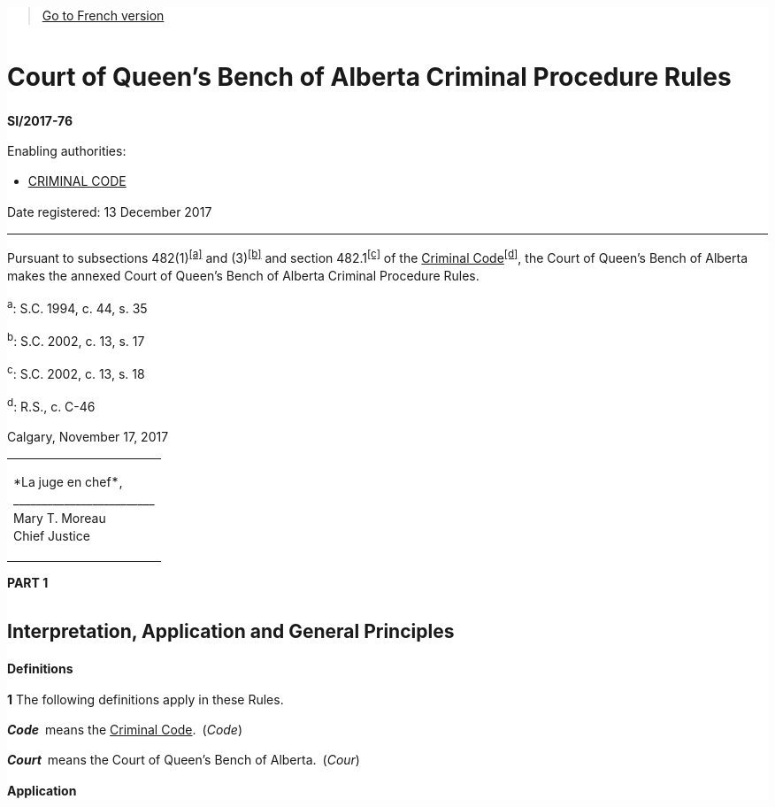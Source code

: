> [Go to French version](/fr/Règlements/Textes%20réglementaires/2017/76.md)

# Court of Queen’s Bench of Alberta Criminal Procedure Rules

**SI/2017-76**

Enabling authorities: 
- [CRIMINAL CODE](/en/Acts/Revised%20Statutes%20of%20Canada/C/C-46.md)

Date registered: 13 December 2017

----------

Pursuant to subsections 482(1)<sup><a href='#fn_SI_2011-20_EN_hq_21195'>[a]</a></sup> and (3)<sup><a href='#fn_SI_2011-20_EN_hq_21196'>[b]</a></sup> and section 482.1<sup><a href='#fn_SI_2011-20_EN_hq_21197'>[c]</a></sup> of the [Criminal Code](/en/Acts/Revised%20Statutes%20of%20Canada/C/C-46.md)<sup><a href='#fn_SI_2011-20_EN_hq_21198'>[d]</a></sup>, the Court of Queen’s Bench of Alberta makes the annexed Court of Queen’s Bench of Alberta Criminal Procedure Rules.

<a name='fn_SI_2011-20_EN_hq_21195'><sup>a</sup></a>: S.C. 1994, c. 44, s. 35<br />

<a name='fn_SI_2011-20_EN_hq_21196'><sup>b</sup></a>: S.C. 2002, c. 13, s. 17<br />

<a name='fn_SI_2011-20_EN_hq_21197'><sup>c</sup></a>: S.C. 2002, c. 13, s. 18<br />

<a name='fn_SI_2011-20_EN_hq_21198'><sup>d</sup></a>: R.S., c. C-46<br />

Calgary, November 17, 2017


<table>
<tr>
<td>
<p>*La juge en chef*,<br />_________________________<br />Mary T. Moreau<br />Chief Justice<br /></p></td>
</tr>
</table>





**PART 1** 
## Interpretation, Application and General Principles



**Definitions**

**1** The following definitions apply in these Rules.

***Code*** means the [Criminal Code](/en/Acts/Revised%20Statutes%20of%20Canada/C/C-46.md). (*Code*)

***Court*** means the Court of Queen’s Bench of Alberta. (*Cour*)




**Application**
